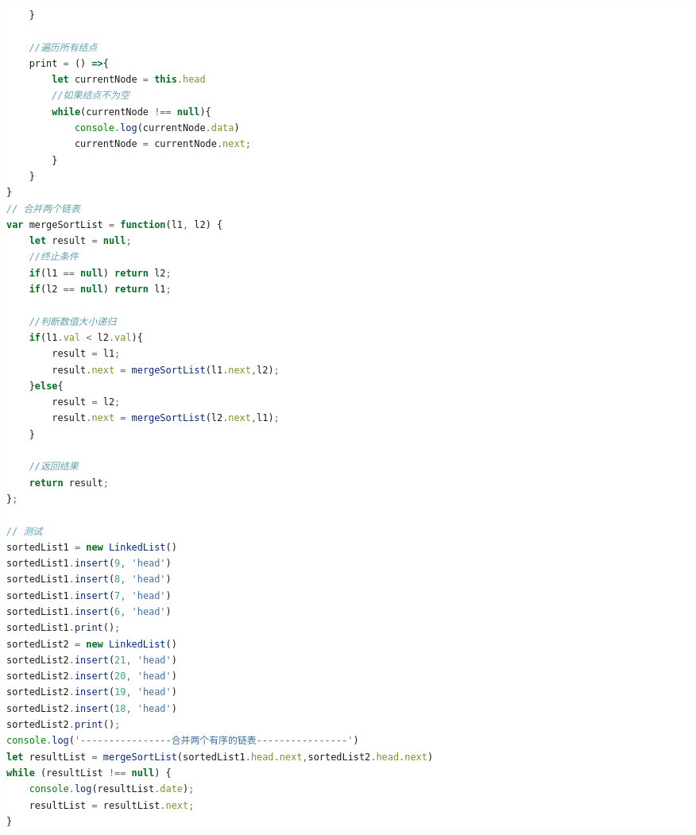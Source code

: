 ```javascript
    }

    //遍历所有结点
    print = () =>{
        let currentNode = this.head
        //如果结点不为空
        while(currentNode !== null){
            console.log(currentNode.data)
            currentNode = currentNode.next;
        }
    }
}
// 合并两个链表
var mergeSortList = function(l1, l2) {
    let result = null;
    //终止条件
    if(l1 == null) return l2;
    if(l2 == null) return l1;

    //判断数值大小递归
    if(l1.val < l2.val){
        result = l1;
        result.next = mergeSortList(l1.next,l2);
    }else{
        result = l2;
        result.next = mergeSortList(l2.next,l1);
    }

    //返回结果
    return result;
};

// 测试
sortedList1 = new LinkedList()
sortedList1.insert(9, 'head')
sortedList1.insert(8, 'head')
sortedList1.insert(7, 'head')
sortedList1.insert(6, 'head')
sortedList1.print();
sortedList2 = new LinkedList()
sortedList2.insert(21, 'head')
sortedList2.insert(20, 'head')
sortedList2.insert(19, 'head')
sortedList2.insert(18, 'head')
sortedList2.print();
console.log('----------------合并两个有序的链表----------------')
let resultList = mergeSortList(sortedList1.head.next,sortedList2.head.next)
while (resultList !== null) {
    console.log(resultList.date);
    resultList = resultList.next;
}
```
